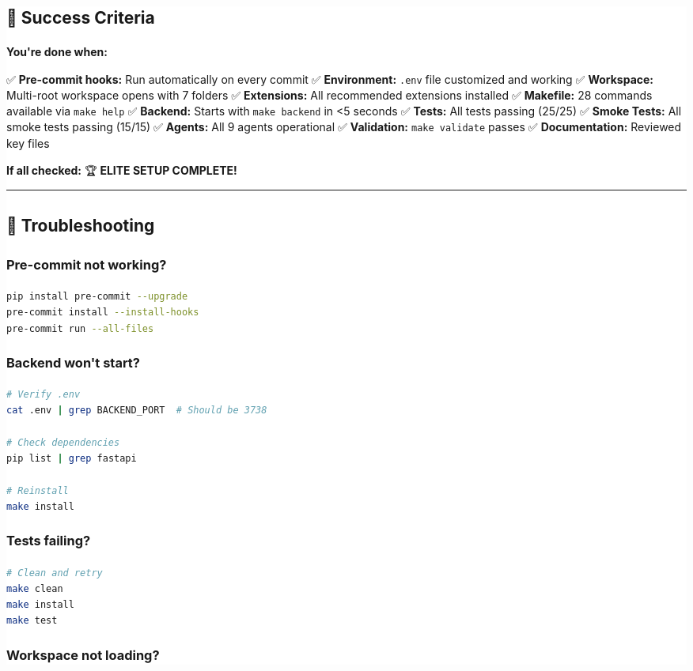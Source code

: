 
## 🎉 Success Criteria

**You're done when:**

✅ **Pre-commit hooks:** Run automatically on every commit
✅ **Environment:** `.env` file customized and working
✅ **Workspace:** Multi-root workspace opens with 7 folders
✅ **Extensions:** All recommended extensions installed
✅ **Makefile:** 28 commands available via `make help`
✅ **Backend:** Starts with `make backend` in <5 seconds
✅ **Tests:** All tests passing (25/25)
✅ **Smoke Tests:** All smoke tests passing (15/15)
✅ **Agents:** All 9 agents operational
✅ **Validation:** `make validate` passes
✅ **Documentation:** Reviewed key files

**If all checked:** 🏆 **ELITE SETUP COMPLETE!**

---

## 🚨 Troubleshooting

### Pre-commit not working?

```bash
pip install pre-commit --upgrade
pre-commit install --install-hooks
pre-commit run --all-files
```

### Backend won't start?

```bash
# Verify .env
cat .env | grep BACKEND_PORT  # Should be 3738

# Check dependencies
pip list | grep fastapi

# Reinstall
make install
```

### Tests failing?

```bash
# Clean and retry
make clean
make install
make test
```

### Workspace not loading?
